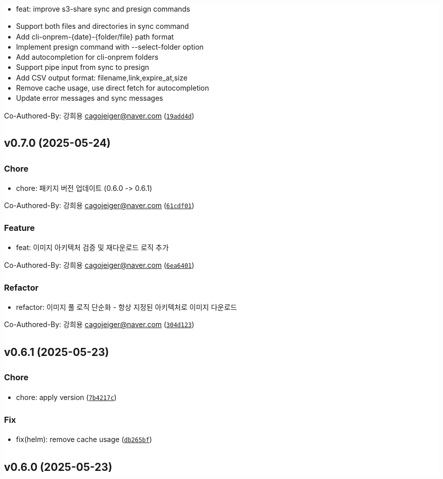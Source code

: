 * feat: improve s3-share sync and presign commands

- Support both files and directories in sync command
- Add cli-onprem-{date}-{folder/file} path format
- Implement presign command with --select-folder option
- Add autocompletion for cli-onprem folders
- Support pipe input from sync to presign
- Add CSV output format: filename,link,expire_at,size
- Remove cache usage, use direct fetch for autocompletion
- Update error messages and sync messages

Co-Authored-By: 강희용 <cagojeiger@naver.com> ([`19add4d`](https://github.com/cagojeiger/cli-onprem/commit/19add4decb4bf2429cd422936b84987bdc99d0a6))


## v0.7.0 (2025-05-24)

### Chore

* chore: 패키지 버전 업데이트 (0.6.0 -> 0.6.1)

Co-Authored-By: 강희용 <cagojeiger@naver.com> ([`61cdf01`](https://github.com/cagojeiger/cli-onprem/commit/61cdf0116212b350bd0d678bcd5b0932becc9b3e))

### Feature

* feat: 이미지 아키텍처 검증 및 재다운로드 로직 추가

Co-Authored-By: 강희용 <cagojeiger@naver.com> ([`6ea6401`](https://github.com/cagojeiger/cli-onprem/commit/6ea6401d8722d226e491633d74889cb3163c827b))

### Refactor

* refactor: 이미지 풀 로직 단순화 - 항상 지정된 아키텍처로 이미지 다운로드

Co-Authored-By: 강희용 <cagojeiger@naver.com> ([`304d123`](https://github.com/cagojeiger/cli-onprem/commit/304d123ed1b55d73243e14e6d07594f597b5c7bf))


## v0.6.1 (2025-05-23)

### Chore

* chore: apply version ([`7b4217c`](https://github.com/cagojeiger/cli-onprem/commit/7b4217cc20a74f3fd873e7801abbac5c9a68b415))

### Fix

* fix(helm): remove cache usage ([`db265bf`](https://github.com/cagojeiger/cli-onprem/commit/db265bf9d3b74239b8139a2a657b9f518b95368c))


## v0.6.0 (2025-05-23)
